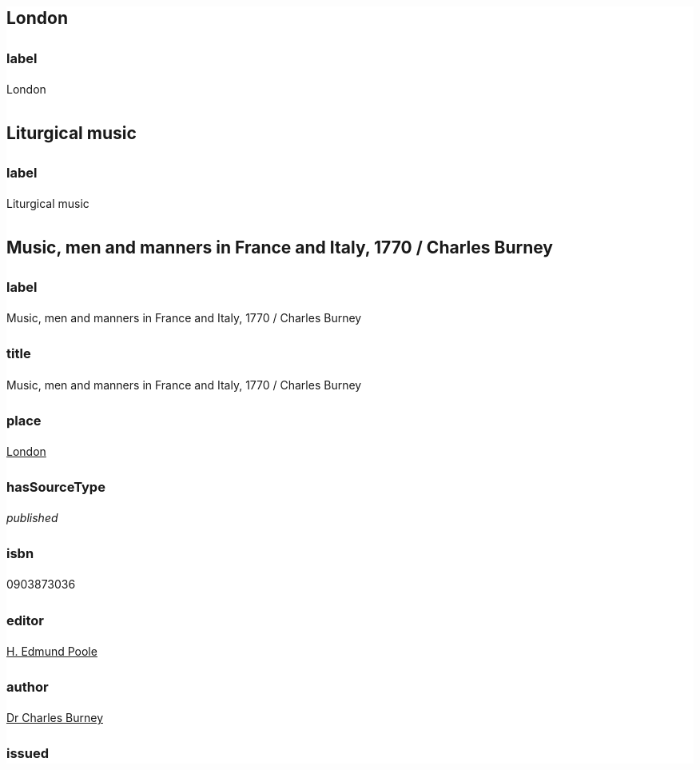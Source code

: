## London

### label


London

## Liturgical music

### label


Liturgical music

## Music, men and manners in France and Italy, 1770 / Charles Burney

### label


Music, men and manners in France and Italy, 1770 / Charles Burney

### title


Music, men and manners in France and Italy, 1770 / Charles Burney

### place


[London](#London)

### hasSourceType


*published*

### isbn


0903873036

### editor


[H. Edmund Poole](#H.-Edmund-Poole)

### author


[Dr Charles Burney](#Dr-Charles-Burney)

### issued

